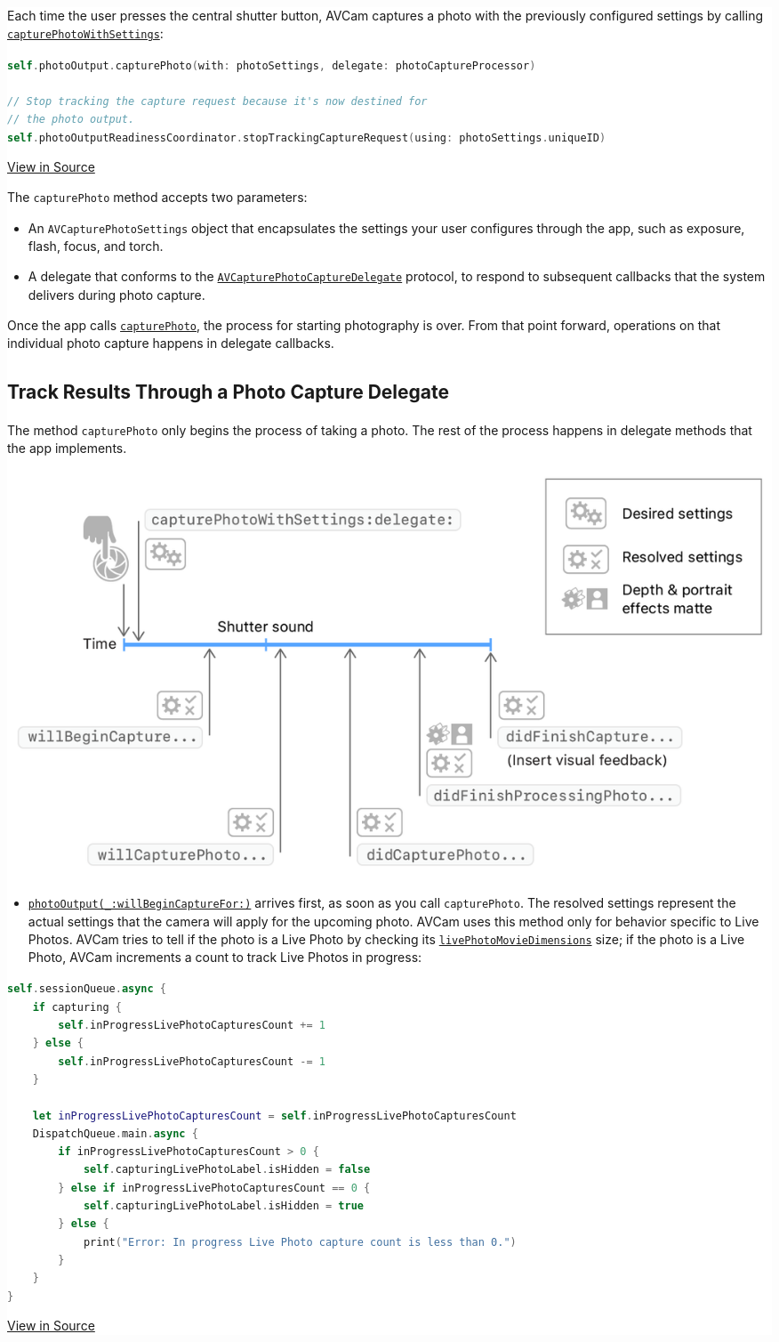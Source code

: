 Each time the user presses the central shutter button, AVCam captures a photo with the previously configured settings by calling [`capturePhotoWithSettings`][17]:

``` swift
self.photoOutput.capturePhoto(with: photoSettings, delegate: photoCaptureProcessor)

// Stop tracking the capture request because it's now destined for
// the photo output.
self.photoOutputReadinessCoordinator.stopTrackingCaptureRequest(using: photoSettings.uniqueID)
```
[View in Source][18]

The `capturePhoto` method accepts two parameters:

* An `AVCapturePhotoSettings` object that encapsulates the settings your user configures through the app, such as exposure, flash, focus, and torch.

* A delegate that conforms to the [`AVCapturePhotoCaptureDelegate`][19] protocol, to respond to subsequent callbacks that the system delivers during photo capture.

Once the app calls [`capturePhoto`][20], the process for starting photography is over. From that point forward, operations on that individual photo capture happens in delegate callbacks.

## Track Results Through a Photo Capture Delegate

The  method `capturePhoto` only begins the process of taking a photo. The rest of the process happens in delegate methods that the app implements.

![A timeline of delegate callbacks for still photo capture.][image-2]

- [`photoOutput(_:willBeginCaptureFor:)`][21] arrives first, as soon as you call `capturePhoto`. The resolved settings represent the actual settings that the camera will apply for the upcoming photo. AVCam uses this method only for behavior specific to Live Photos. AVCam tries to tell if the photo is a Live Photo by checking its [`livePhotoMovieDimensions`][22] size; if the photo is a Live Photo, AVCam increments a count to track Live Photos in progress:

``` swift
self.sessionQueue.async {
    if capturing {
        self.inProgressLivePhotoCapturesCount += 1
    } else {
        self.inProgressLivePhotoCapturesCount -= 1
    }
    
    let inProgressLivePhotoCapturesCount = self.inProgressLivePhotoCapturesCount
    DispatchQueue.main.async {
        if inProgressLivePhotoCapturesCount > 0 {
            self.capturingLivePhotoLabel.isHidden = false
        } else if inProgressLivePhotoCapturesCount == 0 {
            self.capturingLivePhotoLabel.isHidden = true
        } else {
            print("Error: In progress Live Photo capture count is less than 0.")
        }
    }
}
```
[View in Source][23]


[1]:	https://developer.apple.com/documentation/avfoundation/avcapturesession
[2]:	https://developer.apple.com/documentation/uikit/uiview
[3]:	https://developer.apple.com/documentation/avfoundation/avcapturevideopreviewlayer
[4]:	https://developer.apple.com/documentation/quartzcore/calayer
[5]:	https://developer.apple.com/documentation/avfoundation/capture_setup/setting_up_a_capture_session
[6]:	https://developer.apple.com/documentation/avfoundation/avcapturedevice
[7]:	https://developer.apple.com/documentation/avfoundation/avauthorizationstatus
[8]:	https://developer.apple.com/documentation/avfoundation/capture_setup/requesting_authorization_to_capture_and_save_media
[9]:	x-source-tag://ChangeCamera
[10]:	https://developer.apple.com/documentation/avfoundation/avcapturesessionwasinterruptednotification
[11]:	x-source-tag://ObserveInterruption
[12]:	x-source-tag://HandleInterruption
[13]:	AVCaptureSessionRuntimeError
[14]:	x-source-tag://HandleRuntimeError
[15]:	(https://developer.apple.com/documentation/avfoundation/avcapturephotooutput)
[16]:	https://developer.apple.com/documentation/avfoundation/avcapturephotosettings
[17]:	https://developer.apple.com/documentation/avfoundation/avcapturephotooutput/1648765-capturephotowithsettings
[18]:	x-source-tag://CapturePhoto
[19]:	https://developer.apple.com/documentation/avfoundation/avcapturephotocapturedelegate
[20]:	https://developer.apple.com/documentation/avfoundation/avcapturephotooutput/1648765-capturephoto
[21]:	https://developer.apple.com/documentation/avfoundation/avcapturephotocapturedelegate/1778621-photooutput
[22]:	https://developer.apple.com/documentation/avfoundation/avcaptureresolvedphotosettings/1648781-livephotomoviedimensions
[23]:	x-source-tag://WillBeginCapture
[24]:	https://developer.apple.com/documentation/avfoundation/avcapturephotocapturedelegate/1778625-photooutput
[25]:	x-source-tag://WillCapturePhoto
[26]:	https://developer.apple.com/documentation/avfoundation/avcapturephotocapturedelegate/1778618-photooutput
[27]:	x-source-tag://DidFinishCapture
[28]:	https://developer.apple.com/documentation/avfoundation/photo_capture/capturing_still_and_live_photos/tracking_photo_capture_progress
[29]:	https://developer.apple.com/documentation/avfoundation/avcapturephotosettings/1648681-livephotomoviefileurl
[30]:	https://developer.apple.com/documentation/avfoundation/avcapturephotocapturedelegate/1778658-photooutput
[31]:	x-source-tag://DidFinishRecordingLive
[32]:	https://developer.apple.com/documentation/avfoundation/avcapturephotocapturedelegate/1778637-photooutput
[33]:	x-source-tag://DidFinishProcessingLive
[34]:	https://developer.apple.com/documentation/avfoundation/photo_capture/capturing_still_and_live_photos
[35]:	https://developer.apple.com/documentation/avfoundation/avcapturefileoutputrecordingdelegate/1390612-captureoutput
[36]:	https://developer.apple.com/documentation/photokit/delivering_an_enhanced_privacy_experience_in_your_photos_app
[37]:	https://developer.apple.com/documentation/avfoundation/avcapturefileoutput/1387224-startrecording
[38]:	https://developer.apple.com/documentation/avfoundation/avcapturefileoutputrecordingdelegate
[39]:	https://developer.apple.com/documentation/avfoundation/avcapturefileoutputrecordingdelegate/1387301-fileoutput
[40]:	x-source-tag://DidStartRecording
[41]:	https://developer.apple.com/documentation/avfoundation/avcapturefileoutputrecordingdelegate/1390612-fileoutput
[42]:	x-source-tag://DidFinishRecording
[43]:	https://developer.apple.com/documentation/uikit/uiapplication/1622970-endbackgroundtask
[44]:	https://developer.apple.com/documentation/avfoundation/avcapturefileoutputrecordingdelegate/1390612-fileoutput
[image-1]:	Documentation/AVCamBlocks.png
[image-2]:	Documentation/AVTimelineStill.png
[image-3]:	Documentation/AVTimelineLive.png
[image-4]:	Documentation/AVTimelineMovie.png